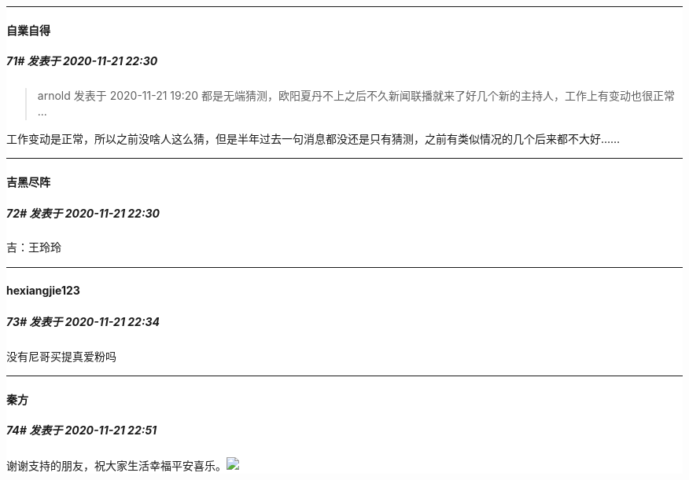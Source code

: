 




*****

####  自業自得  
##### 71#       发表于 2020-11-21 22:30



<blockquote>arnold 发表于 2020-11-21 19:20
都是无端猜测，欧阳夏丹不上之后不久新闻联播就来了好几个新的主持人，工作上有变动也很正常 ...</blockquote>
工作变动是正常，所以之前没啥人这么猜，但是半年过去一句消息都没还是只有猜测，之前有类似情况的几个后来都不大好……







*****

####  吉黑尽阵  
##### 72#       发表于 2020-11-21 22:30




吉：王玲玲







*****

####  hexiangjie123  
##### 73#       发表于 2020-11-21 22:34




没有尼哥买提真爱粉吗







*****

####  秦方  
##### 74#       发表于 2020-11-21 22:51




谢谢支持的朋友，祝大家生活幸福平安喜乐。<img src="https://static.saraba1st.com/image/smiley/face2017/072.png" referrerpolicy="no-referrer">






